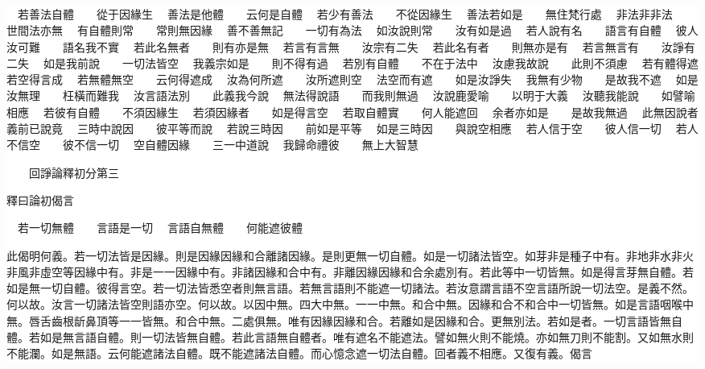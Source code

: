 　若善法自體　　從于因緣生
　善法是他體　　云何是自體
　若少有善法　　不從因緣生
　善法若如是　　無住梵行處
　非法非非法　　世間法亦無
　有自體則常　　常則無因緣
　善不善無記　　一切有為法
　如汝說則常　　汝有如是過
　若人說有名　　語言有自體
　彼人汝可難　　語名我不實
　若此名無者　　則有亦是無
　若言有言無　　汝宗有二失
　若此名有者　　則無亦是有
　若言無言有　　汝諍有二失
　如是我前說　　一切法皆空
　我義宗如是　　則不得有過
　若別有自體　　不在于法中
　汝慮我故說　　此則不須慮
　若有體得遮　　若空得言成
　若無體無空　　云何得遮成
　汝為何所遮　　汝所遮則空
　法空而有遮　　如是汝諍失
　我無有少物　　是故我不遮
　如是汝無理　　枉橫而難我
　汝言語法別　　此義我今說
　無法得說語　　而我則無過
　汝說鹿愛喻　　以明于大義
　汝聽我能說　　如譬喻相應
　若彼有自體　　不須因緣生
　若須因緣者　　如是得言空
　若取自體實　　何人能遮回
　余者亦如是　　是故我無過
　此無因說者　　義前已說竟
　三時中說因　　彼平等而說
　若說三時因　　前如是平等
　如是三時因　　與說空相應
　若人信于空　　彼人信一切
　若人不信空　　彼不信一切
　空自體因緣　　三一中道說
　我歸命禮彼　　無上大智慧　

　　回諍論釋初分第三

釋曰論初偈言

　若一切無體　　言語是一切
　言語自無體　　何能遮彼體　

此偈明何義。若一切法皆是因緣。則是因緣因緣和合離諸因緣。是則更無一切自體。如是一切諸法皆空。如芽非是種子中有。非地非水非火非風非虛空等因緣中有。非是一一因緣中有。非諸因緣和合中有。非離因緣因緣和合余處別有。若此等中一切皆無。如是得言芽無自體。若如是無一切自體。彼得言空。若一切法皆悉空者則無言語。若無言語則不能遮一切諸法。若汝意謂言語不空言語所說一切法空。是義不然。何以故。汝言一切諸法皆空則語亦空。何以故。以因中無。四大中無。一一中無。和合中無。因緣和合不和合中一切皆無。如是言語咽喉中無。唇舌齒根龂鼻頂等一一皆無。和合中無。二處俱無。唯有因緣因緣和合。若離如是因緣和合。更無別法。若如是者。一切言語皆無自體。若如是無言語自體。則一切法皆無自體。若此言語無自體者。唯有遮名不能遮法。譬如無火則不能燒。亦如無刀則不能割。又如無水則不能瀾。如是無語。云何能遮諸法自體。既不能遮諸法自體。而心憶念遮一切法自體。回者義不相應。又復有義。偈言
